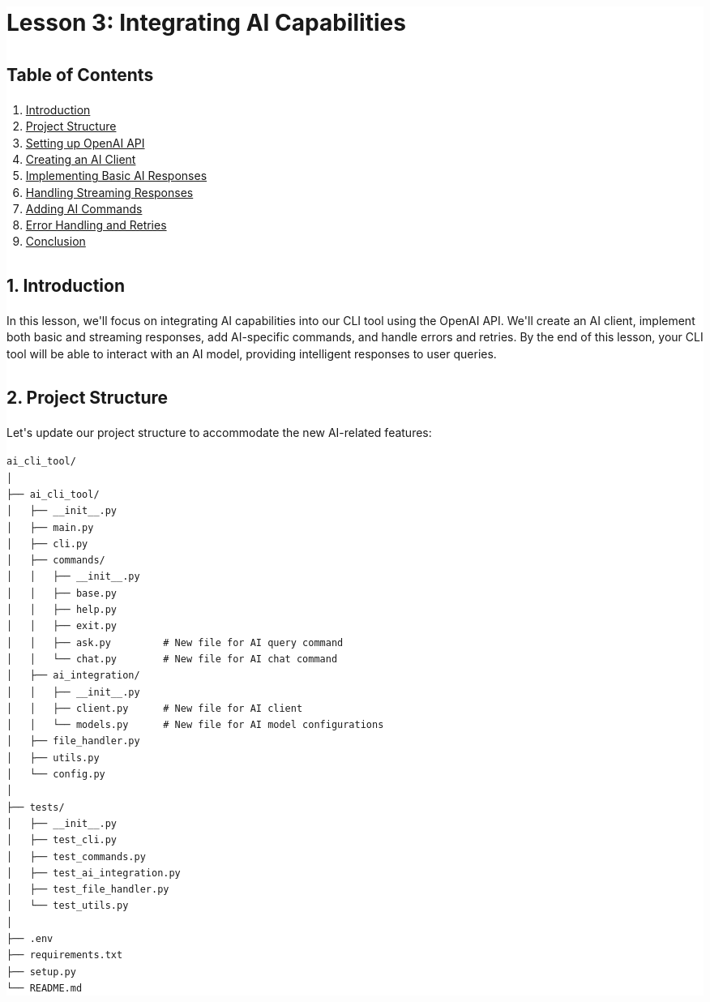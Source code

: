 # Lesson 3: Integrating AI Capabilities

## Table of Contents
1. [Introduction](#introduction)
2. [Project Structure](#project-structure)
3. [Setting up OpenAI API](#openai-setup)
4. [Creating an AI Client](#ai-client)
5. [Implementing Basic AI Responses](#basic-responses)
6. [Handling Streaming Responses](#streaming-responses)
7. [Adding AI Commands](#ai-commands)
8. [Error Handling and Retries](#error-handling)
9. [Conclusion](#conclusion)

<a name="introduction"></a>
## 1. Introduction

In this lesson, we'll focus on integrating AI capabilities into our CLI tool using the OpenAI API. We'll create an AI client, implement both basic and streaming responses, add AI-specific commands, and handle errors and retries. By the end of this lesson, your CLI tool will be able to interact with an AI model, providing intelligent responses to user queries.

<a name="project-structure"></a>
## 2. Project Structure

Let's update our project structure to accommodate the new AI-related features:

```
ai_cli_tool/
│
├── ai_cli_tool/
│   ├── __init__.py
│   ├── main.py
│   ├── cli.py
│   ├── commands/
│   │   ├── __init__.py
│   │   ├── base.py
│   │   ├── help.py
│   │   ├── exit.py
│   │   ├── ask.py         # New file for AI query command
│   │   └── chat.py        # New file for AI chat command
│   ├── ai_integration/
│   │   ├── __init__.py
│   │   ├── client.py      # New file for AI client
│   │   └── models.py      # New file for AI model configurations
│   ├── file_handler.py
│   ├── utils.py
│   └── config.py
│
├── tests/
│   ├── __init__.py
│   ├── test_cli.py
│   ├── test_commands.py
│   ├── test_ai_integration.py
│   ├── test_file_handler.py
│   └── test_utils.py
│
├── .env
├── requirements.txt
├── setup.py
└── README.md
```
